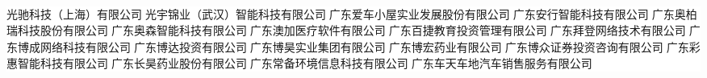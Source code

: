 光驰科技（上海）有限公司
光宇锦业（武汉）智能科技有限公司
广东爱车小屋实业发展股份有限公司
广东安行智能科技有限公司
广东奥柏瑞科技股份有限公司
广东奥森智能科技有限公司
广东澳加医疗软件有限公司
广东百捷教育投资管理有限公司
广东拜登网络技术有限公司
广东博成网络科技有限公司
广东博达投资有限公司
广东博昊实业集团有限公司
广东博宏药业有限公司
广东博众证券投资咨询有限公司
广东彩惠智能科技有限公司
广东长昊药业股份有限公司
广东常备环境信息科技有限公司
广东车天车地汽车销售服务有限公司
